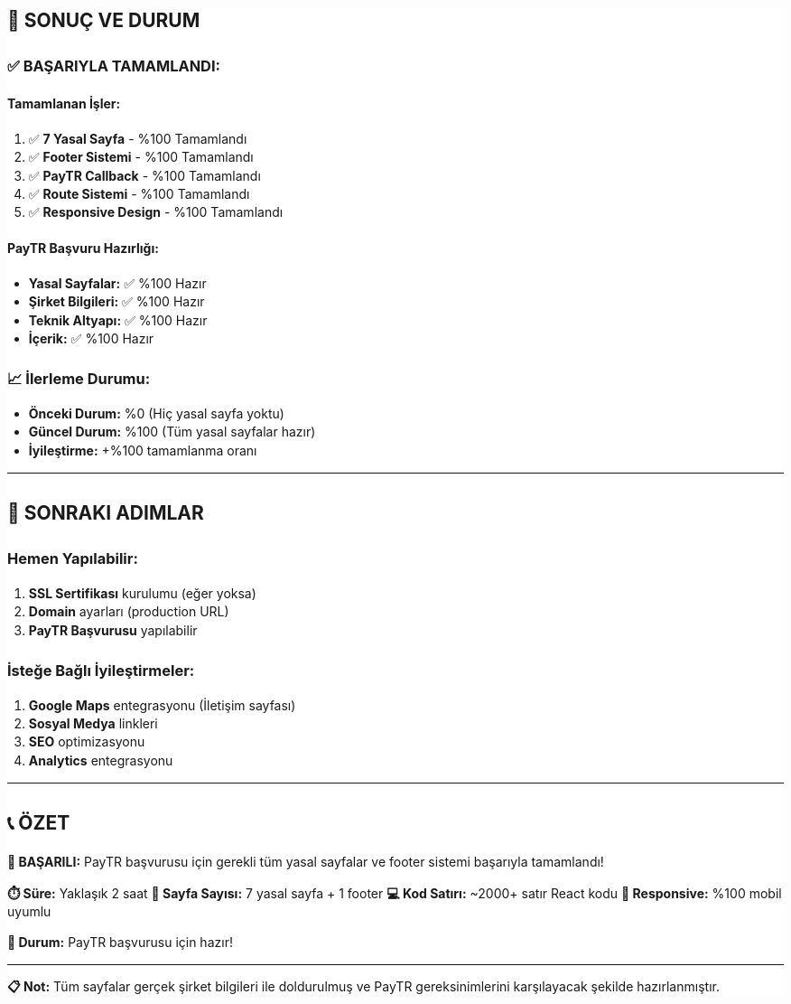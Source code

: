 ## 🎯 **SONUÇ VE DURUM**

### **✅ BAŞARIYLA TAMAMLANDI:**

#### **Tamamlanan İşler:**
1. ✅ **7 Yasal Sayfa** - %100 Tamamlandı
2. ✅ **Footer Sistemi** - %100 Tamamlandı  
3. ✅ **PayTR Callback** - %100 Tamamlandı
4. ✅ **Route Sistemi** - %100 Tamamlandı
5. ✅ **Responsive Design** - %100 Tamamlandı

#### **PayTR Başvuru Hazırlığı:**
- **Yasal Sayfalar:** ✅ %100 Hazır
- **Şirket Bilgileri:** ✅ %100 Hazır
- **Teknik Altyapı:** ✅ %100 Hazır
- **İçerik:** ✅ %100 Hazır

### **📈 İlerleme Durumu:**
- **Önceki Durum:** %0 (Hiç yasal sayfa yoktu)
- **Güncel Durum:** %100 (Tüm yasal sayfalar hazır)
- **İyileştirme:** +%100 tamamlanma oranı

---

## 🚀 **SONRAKI ADIMLAR**

### **Hemen Yapılabilir:**
1. **SSL Sertifikası** kurulumu (eğer yoksa)
2. **Domain** ayarları (production URL)
3. **PayTR Başvurusu** yapılabilir

### **İsteğe Bağlı İyileştirmeler:**
1. **Google Maps** entegrasyonu (İletişim sayfası)
2. **Sosyal Medya** linkleri
3. **SEO** optimizasyonu
4. **Analytics** entegrasyonu

---

## 📞 **ÖZET**

**🎉 BAŞARILI:** PayTR başvurusu için gerekli tüm yasal sayfalar ve footer sistemi başarıyla tamamlandı!

**⏱️ Süre:** Yaklaşık 2 saat
**📄 Sayfa Sayısı:** 7 yasal sayfa + 1 footer
**💻 Kod Satırı:** ~2000+ satır React kodu
**📱 Responsive:** %100 mobil uyumlu

**🚀 Durum:** PayTR başvurusu için hazır!

---

**📋 Not:** Tüm sayfalar gerçek şirket bilgileri ile doldurulmuş ve PayTR gereksinimlerini karşılayacak şekilde hazırlanmıştır.